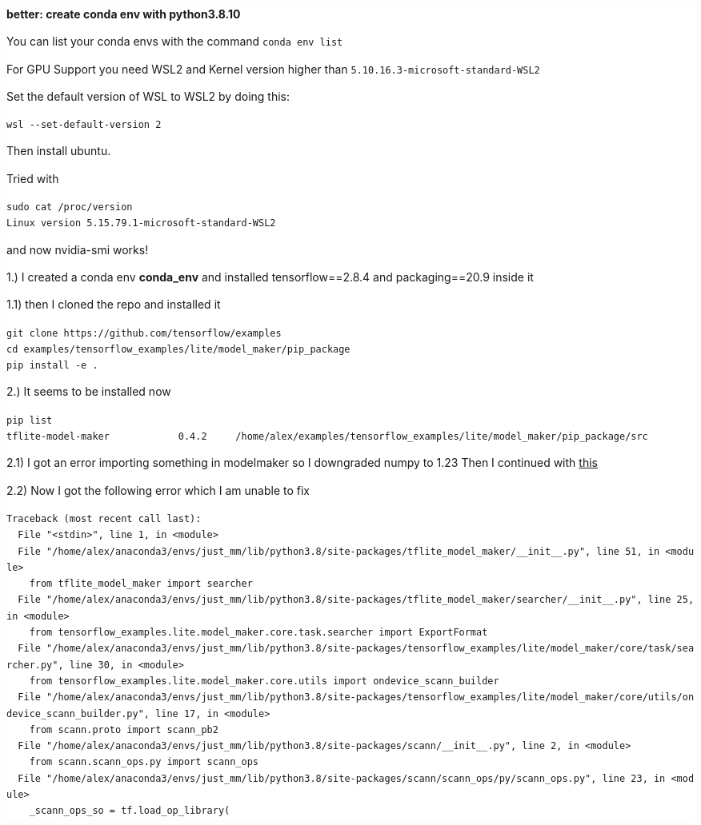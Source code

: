 **better: create conda env with python3.8.10**

You can list your conda envs with the command ```conda env list```

For GPU Support you need WSL2 and Kernel version higher than ```5.10.16.3-microsoft-standard-WSL2```

Set the default version of WSL to WSL2 by doing this:

```
wsl --set-default-version 2
```

Then install ubuntu.

Tried with 

```
sudo cat /proc/version
Linux version 5.15.79.1-microsoft-standard-WSL2 
```

and now nvidia-smi works!


1.) I created a conda env **conda_env**
and installed tensorflow==2.8.4 and packaging==20.9 inside it

1.1) then I cloned the repo and installed it

```
git clone https://github.com/tensorflow/examples
cd examples/tensorflow_examples/lite/model_maker/pip_package
pip install -e .
```

2.) It seems to be installed now

```bash
pip list
tflite-model-maker            0.4.2     /home/alex/examples/tensorflow_examples/lite/model_maker/pip_package/src

```
2.1) I got an error importing something in modelmaker so I downgraded numpy to 1.23
Then I continued with [this](https://www.tensorflow.org/lite/models/modify/model_maker/object_detection)

2.2)
Now I got the following error which I am unable to fix

```
Traceback (most recent call last):
  File "<stdin>", line 1, in <module>
  File "/home/alex/anaconda3/envs/just_mm/lib/python3.8/site-packages/tflite_model_maker/__init__.py", line 51, in <module>
    from tflite_model_maker import searcher
  File "/home/alex/anaconda3/envs/just_mm/lib/python3.8/site-packages/tflite_model_maker/searcher/__init__.py", line 25, in <module>
    from tensorflow_examples.lite.model_maker.core.task.searcher import ExportFormat
  File "/home/alex/anaconda3/envs/just_mm/lib/python3.8/site-packages/tensorflow_examples/lite/model_maker/core/task/searcher.py", line 30, in <module>
    from tensorflow_examples.lite.model_maker.core.utils import ondevice_scann_builder
  File "/home/alex/anaconda3/envs/just_mm/lib/python3.8/site-packages/tensorflow_examples/lite/model_maker/core/utils/ondevice_scann_builder.py", line 17, in <module>
    from scann.proto import scann_pb2
  File "/home/alex/anaconda3/envs/just_mm/lib/python3.8/site-packages/scann/__init__.py", line 2, in <module>
    from scann.scann_ops.py import scann_ops
  File "/home/alex/anaconda3/envs/just_mm/lib/python3.8/site-packages/scann/scann_ops/py/scann_ops.py", line 23, in <module>
    _scann_ops_so = tf.load_op_library(
```